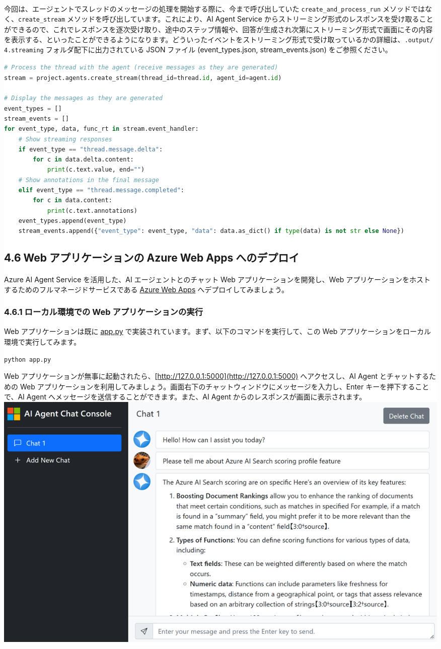今回は、エージェントでスレッドのメッセージの処理を開始する際に、今まで呼び出していた ```create_and_process_run``` メソッドではなく、```create_stream``` メソッドを呼び出しています。これにより、AI Agent Service からストリーミング形式のレスポンスを受け取ることができるので、これでレスポンスを逐次受け取り、途中のステップ情報や、回答が生成され次第にストリーミング形式で画面にその内容を表示する、といったことができるようになります。どういったイベントをストリーミング形式で受け取っているかの詳細は、```.output/4.streaming``` フォルダ配下に出力されている JSON ファイル (event_types.json, stream_events.json) をご参照ください。
```py
# Process the thread with the agent (receive messages as they are generated)
stream = project.agents.create_stream(thread_id=thread.id, agent_id=agent.id)

# Display the messages as they are generated
event_types = []
stream_events = []
for event_type, data, func_rt in stream.event_handler:
    # Show streaming responses
    if event_type == "thread.message.delta":
        for c in data.delta.content:
            print(c.text.value, end="")
    # Show annotations in the final message
    elif event_type == "thread.message.completed":
        for c in data.content:
            print(c.text.annotations)
    event_types.append(event_type)
    stream_events.append({"event_type": event_type, "data": data.as_dict() if type(data) is not str else None})
```

## 4.6 Web アプリケーションの Azure Web Apps へのデプロイ
Azure AI Agent Service を活用した、AI エージェントとのチャット Web アプリケーションを開発し、Web アプリケーションをホストするためのフルマネージドサービスである [Azure Web Apps](https://learn.microsoft.com/en-us/azure/app-service/overview) へデプロイしてみましょう。

### 4.6.1 ローカル環境での Web アプリケーションの実行
Web アプリケーションは既に [app.py](../../src/app.py)  で実装されています。まず、以下のコマンドを実行して、この Web アプリケーションをローカル環境で実行してみます。
```bash
python app.py
```

Web アプリケーションが無事に起動されたら、[http://127.0.0.1:5000](http://127.0.0.1:5000) へアクセスし、AI Agent とチャットするための Web アプリケーションを利用してみましょう。画面右下のチャットウィンドウにメッセージを入力し、Enter キーを押下することで、AI Agent へメッセージを送信することができます。また、AI Agent からのレスポンスが画面に表示されます。
![ローカル環境での Web アプリケーションの実行](images/4.develop-agent/9.png)